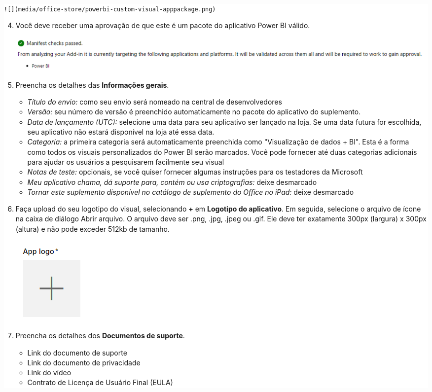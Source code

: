     ![](media/office-store/powerbi-custom-visual-apppackage.png)
4. Você deve receber uma aprovação de que este é um pacote do aplicativo Power BI válido.
   
    ![](media/office-store/powerbi-custom-visual-manifest-approved.png)
5. Preencha os detalhes das **Informações gerais**.
   
   * *Título do envio:* como seu envio será nomeado na central de desenvolvedores
   * *Versão:* seu número de versão é preenchido automaticamente no pacote do aplicativo do suplemento.
   * *Data de lançamento (UTC):* selecione uma data para seu aplicativo ser lançado na loja. Se uma data futura for escolhida, seu aplicativo não estará disponível na loja até essa data.
   * *Categoria:* a primeira categoria será automaticamente preenchida como "Visualização de dados + BI". Esta é a forma como todos os visuais personalizados do Power BI serão marcados. Você pode fornecer até duas categorias adicionais para ajudar os usuários a pesquisarem facilmente seu visual
   * *Notas de teste:* opcionais, se você quiser fornecer algumas instruções para os testadores da Microsoft
   * *Meu aplicativo chama, dá suporte para, contém ou usa criptografias:* deixe desmarcado
   * *Tornar este suplemento disponível no catálogo de suplemento do Office no iPad:* deixe desmarcado
6. Faça upload do seu logotipo do visual, selecionando **+** em **Logotipo do aplicativo**. Em seguida, selecione o arquivo de ícone na caixa de diálogo Abrir arquivo. O arquivo deve ser .png, .jpg, .jpeg ou .gif. Ele deve ter exatamente 300px (largura) x 300px (altura) e não pode exceder 512kb de tamanho.
   
    ![](media/office-store/powerbi-custom-visual-app-logo.png)
7. Preencha os detalhes dos **Documentos de suporte**.
   
   * Link do documento de suporte
   * Link do documento de privacidade
   * Link do vídeo
   * Contrato de Licença de Usuário Final (EULA)
     